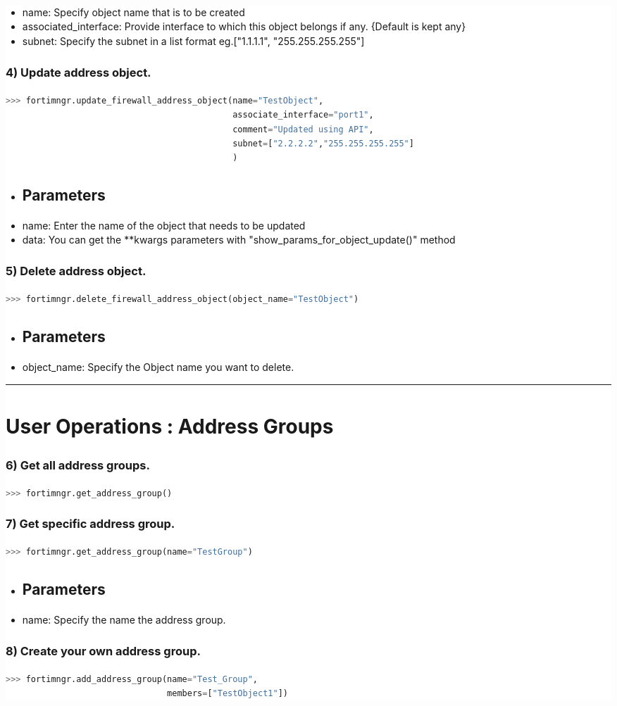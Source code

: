 * name: Specify object name that is to be created
* associated_interface: Provide interface to which this object belongs if any. {Default is kept any}
* subnet: Specify the subnet in a list format eg.["1.1.1.1", "255.255.255.255"]

### 4) Update address object.

```python
>>> fortimngr.update_firewall_address_object(name="TestObject",
                                             associate_interface="port1",
                                             comment="Updated using API",
                                             subnet=["2.2.2.2","255.255.255.255"]
                                             )
```

- ## Parameters

* name: Enter the name of the object that needs to be updated
* data: You can get the **kwargs parameters with "show_params_for_object_update()" method

### 5) Delete address object.

```python
>>> fortimngr.delete_firewall_address_object(object_name="TestObject")
```

- ## Parameters

* object_name: Specify the Object name you want to delete.

---

# User Operations : Address Groups

### 6) Get all address groups.

```python
>>> fortimngr.get_address_group()
```

### 7) Get specific address group.

```python
>>> fortimngr.get_address_group(name="TestGroup")
```

- ## Parameters

* name: Specify the name the address group.

### 8) Create your own address group.

```python
>>> fortimngr.add_address_group(name="Test_Group",
                                members=["TestObject1"])
```
